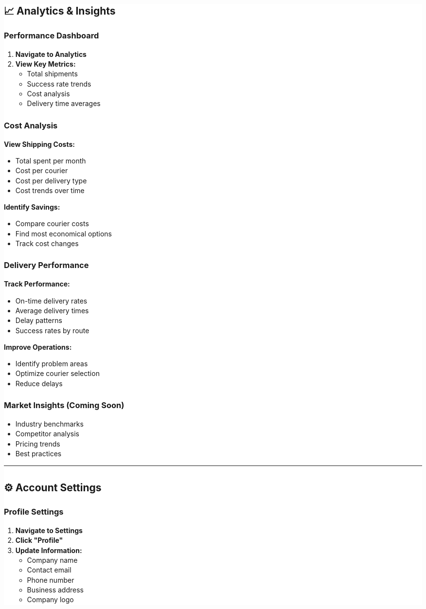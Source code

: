 
## 📈 Analytics & Insights

### Performance Dashboard

1. **Navigate to Analytics**
2. **View Key Metrics:**
   - Total shipments
   - Success rate trends
   - Cost analysis
   - Delivery time averages

### Cost Analysis

**View Shipping Costs:**
- Total spent per month
- Cost per courier
- Cost per delivery type
- Cost trends over time

**Identify Savings:**
- Compare courier costs
- Find most economical options
- Track cost changes

### Delivery Performance

**Track Performance:**
- On-time delivery rates
- Average delivery times
- Delay patterns
- Success rates by route

**Improve Operations:**
- Identify problem areas
- Optimize courier selection
- Reduce delays

### Market Insights (Coming Soon)

- Industry benchmarks
- Competitor analysis
- Pricing trends
- Best practices

---

## ⚙️ Account Settings

### Profile Settings

1. **Navigate to Settings**
2. **Click "Profile"**
3. **Update Information:**
   - Company name
   - Contact email
   - Phone number
   - Business address
   - Company logo
